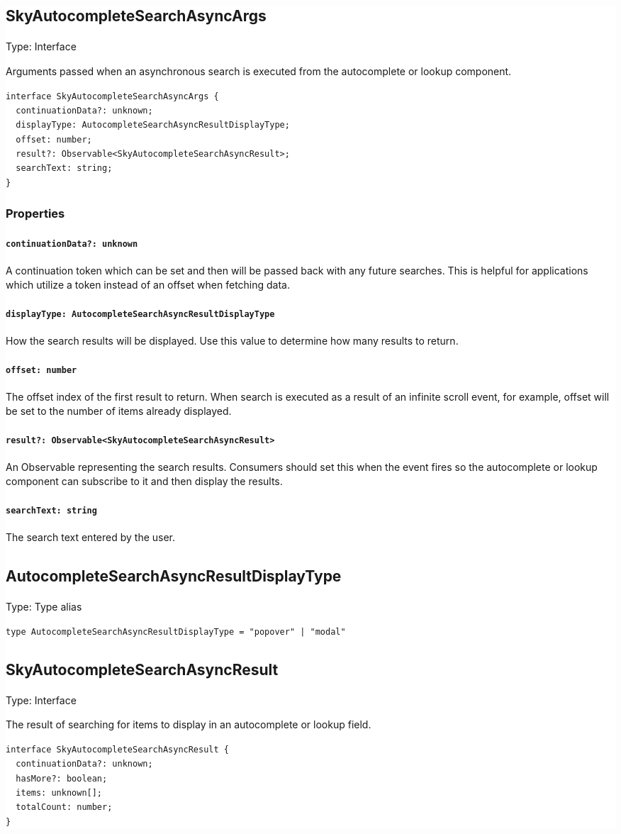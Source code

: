  SkyAutocompleteSearchAsyncArgs
-------------------------------

Type: Interface

Arguments passed when an asynchronous search is executed from the autocomplete or lookup component.

    interface SkyAutocompleteSearchAsyncArgs {
      continuationData?: unknown;
      displayType: AutocompleteSearchAsyncResultDisplayType;
      offset: number;
      result?: Observable<SkyAutocompleteSearchAsyncResult>;
      searchText: string;
    }

### Properties

#### `continuationData?: unknown`

A continuation token which can be set and then will be passed back with any future searches. This is helpful for applications which utilize a token instead of an offset when fetching data.

#### `displayType: AutocompleteSearchAsyncResultDisplayType`

How the search results will be displayed. Use this value to determine how many results to return.

#### `offset: number`

The offset index of the first result to return. When search is executed as a result of an infinite scroll event, for example, offset will be set to the number of items already displayed.

#### `result?: Observable<SkyAutocompleteSearchAsyncResult>`

An Observable representing the search results. Consumers should set this when the event fires so the autocomplete or lookup component can subscribe to it and then display the results.

#### `searchText: string`

The search text entered by the user.

 AutocompleteSearchAsyncResultDisplayType
-----------------------------------------

Type: Type alias

    type AutocompleteSearchAsyncResultDisplayType = "popover" | "modal"

 SkyAutocompleteSearchAsyncResult
---------------------------------

Type: Interface

The result of searching for items to display in an autocomplete or lookup field.

    interface SkyAutocompleteSearchAsyncResult {
      continuationData?: unknown;
      hasMore?: boolean;
      items: unknown[];
      totalCount: number;
    }
